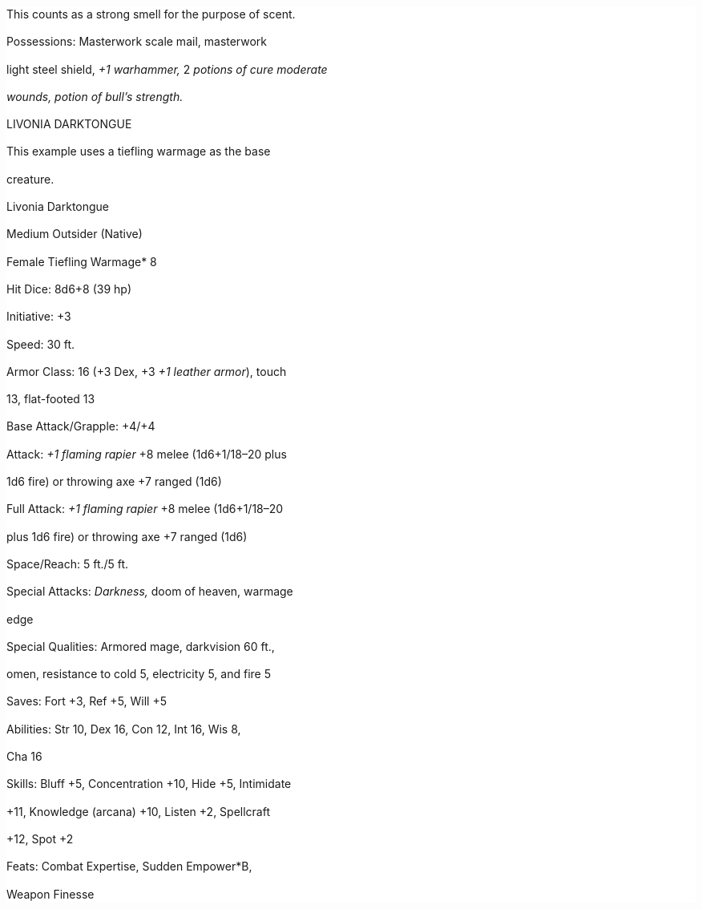 This counts as a strong smell for the purpose of scent.

Possessions: Masterwork scale mail, masterwork

light steel shield, *+1 warhammer,* 2 *potions of cure moderate*

*wounds, potion of bull’s strength.*

LIVONIA DARKTONGUE

This example uses a tiefling warmage as the base

creature.

Livonia Darktongue

Medium Outsider (Native)

Female Tiefling Warmage\* 8

Hit Dice: 8d6+8 (39 hp)

Initiative: +3

Speed: 30 ft.

Armor Class: 16 (+3 Dex, +3 *+1 leather armor*), touch

13, flat-footed 13

Base Attack/Grapple: +4/+4

Attack: *+1 flaming rapier* +8 melee (1d6+1/18–20 plus

1d6 fire) or throwing axe +7 ranged (1d6)

Full Attack: *+1 flaming rapier* +8 melee (1d6+1/18–20

plus 1d6 fire) or throwing axe +7 ranged (1d6)

Space/Reach: 5 ft./5 ft.

Special Attacks: *Darkness,* doom of heaven, warmage

edge

Special Qualities: Armored mage, darkvision 60 ft.,

omen, resistance to cold 5, electricity 5, and fire 5

Saves: Fort +3, Ref +5, Will +5

Abilities: Str 10, Dex 16, Con 12, Int 16, Wis 8,

Cha 16

Skills: Bluff +5, Concentration +10, Hide +5, Intimidate

+11, Knowledge (arcana) +10, Listen +2, Spellcraft

+12, Spot +2

Feats: Combat Expertise, Sudden Empower\*B,

Weapon Finesse
